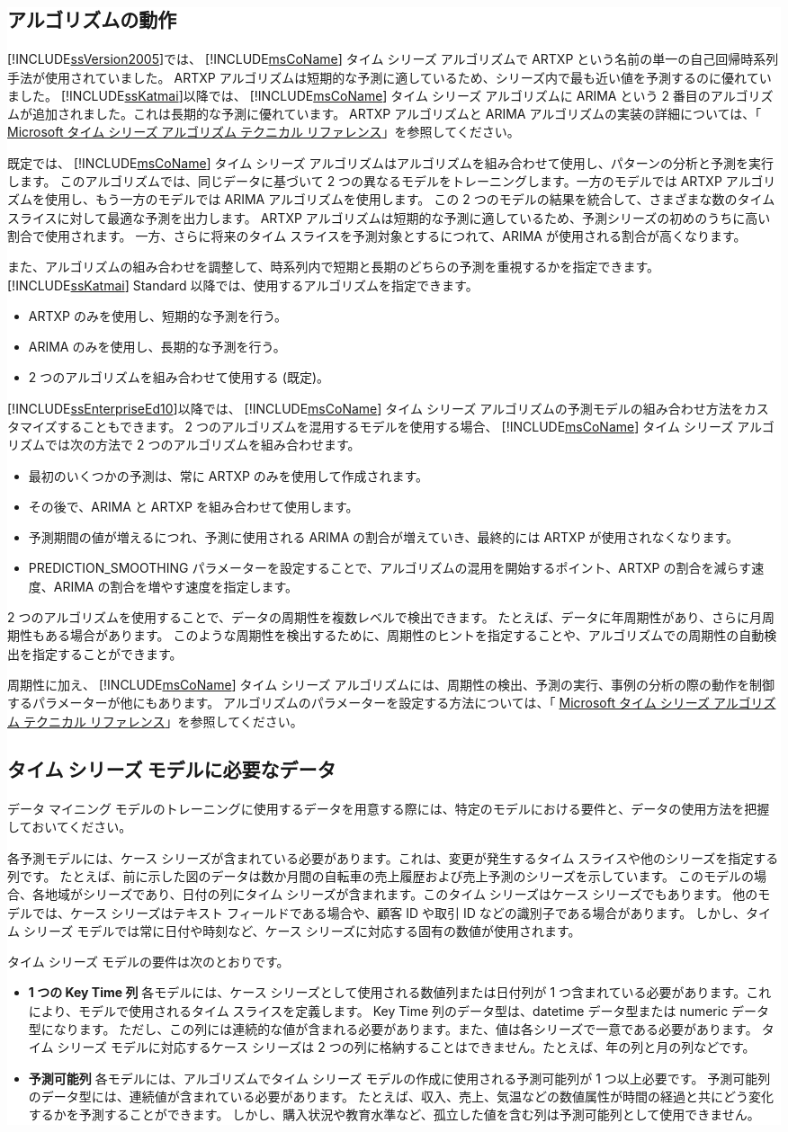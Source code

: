 ## <a name="how-the-algorithm-works"></a>アルゴリズムの動作  
 [!INCLUDE[ssVersion2005](../../includes/ssversion2005-md.md)]では、 [!INCLUDE[msCoName](../../includes/msconame-md.md)] タイム シリーズ アルゴリズムで ARTXP という名前の単一の自己回帰時系列手法が使用されていました。 ARTXP アルゴリズムは短期的な予測に適しているため、シリーズ内で最も近い値を予測するのに優れていました。 [!INCLUDE[ssKatmai](../../includes/sskatmai-md.md)]以降では、 [!INCLUDE[msCoName](../../includes/msconame-md.md)] タイム シリーズ アルゴリズムに ARIMA という 2 番目のアルゴリズムが追加されました。これは長期的な予測に優れています。 ARTXP アルゴリズムと ARIMA アルゴリズムの実装の詳細については、「 [Microsoft タイム シリーズ アルゴリズム テクニカル リファレンス](../../analysis-services/data-mining/microsoft-time-series-algorithm-technical-reference.md)」を参照してください。  
  
 既定では、 [!INCLUDE[msCoName](../../includes/msconame-md.md)] タイム シリーズ アルゴリズムはアルゴリズムを組み合わせて使用し、パターンの分析と予測を実行します。 このアルゴリズムでは、同じデータに基づいて 2 つの異なるモデルをトレーニングします。一方のモデルでは ARTXP アルゴリズムを使用し、もう一方のモデルでは ARIMA アルゴリズムを使用します。 この 2 つのモデルの結果を統合して、さまざまな数のタイム スライスに対して最適な予測を出力します。 ARTXP アルゴリズムは短期的な予測に適しているため、予測シリーズの初めのうちに高い割合で使用されます。 一方、さらに将来のタイム スライスを予測対象とするにつれて、ARIMA が使用される割合が高くなります。  
  
 また、アルゴリズムの組み合わせを調整して、時系列内で短期と長期のどちらの予測を重視するかを指定できます。 [!INCLUDE[ssKatmai](../../includes/sskatmai-md.md)] Standard 以降では、使用するアルゴリズムを指定できます。  
  
-   ARTXP のみを使用し、短期的な予測を行う。  
  
-   ARIMA のみを使用し、長期的な予測を行う。  
  
-   2 つのアルゴリズムを組み合わせて使用する (既定)。  
  
 [!INCLUDE[ssEnterpriseEd10](../../includes/ssenterpriseed10-md.md)]以降では、 [!INCLUDE[msCoName](../../includes/msconame-md.md)] タイム シリーズ アルゴリズムの予測モデルの組み合わせ方法をカスタマイズすることもできます。 2 つのアルゴリズムを混用するモデルを使用する場合、 [!INCLUDE[msCoName](../../includes/msconame-md.md)] タイム シリーズ アルゴリズムでは次の方法で 2 つのアルゴリズムを組み合わせます。  
  
-   最初のいくつかの予測は、常に ARTXP のみを使用して作成されます。  
  
-   その後で、ARIMA と ARTXP を組み合わせて使用します。  
  
-   予測期間の値が増えるにつれ、予測に使用される ARIMA の割合が増えていき、最終的には ARTXP が使用されなくなります。  
  
-   PREDICTION_SMOOTHING パラメーターを設定することで、アルゴリズムの混用を開始するポイント、ARTXP の割合を減らす速度、ARIMA の割合を増やす速度を指定します。  
  
 2 つのアルゴリズムを使用することで、データの周期性を複数レベルで検出できます。 たとえば、データに年周期性があり、さらに月周期性もある場合があります。 このような周期性を検出するために、周期性のヒントを指定することや、アルゴリズムでの周期性の自動検出を指定することができます。  
  
 周期性に加え、 [!INCLUDE[msCoName](../../includes/msconame-md.md)] タイム シリーズ アルゴリズムには、周期性の検出、予測の実行、事例の分析の際の動作を制御するパラメーターが他にもあります。 アルゴリズムのパラメーターを設定する方法については、「 [Microsoft タイム シリーズ アルゴリズム テクニカル リファレンス](../../analysis-services/data-mining/microsoft-time-series-algorithm-technical-reference.md)」を参照してください。  
  
## <a name="data-required-for-time-series-models"></a>タイム シリーズ モデルに必要なデータ  
 データ マイニング モデルのトレーニングに使用するデータを用意する際には、特定のモデルにおける要件と、データの使用方法を把握しておいてください。  
  
 各予測モデルには、ケース シリーズが含まれている必要があります。これは、変更が発生するタイム スライスや他のシリーズを指定する列です。 たとえば、前に示した図のデータは数か月間の自転車の売上履歴および売上予測のシリーズを示しています。 このモデルの場合、各地域がシリーズであり、日付の列にタイム シリーズが含まれます。このタイム シリーズはケース シリーズでもあります。 他のモデルでは、ケース シリーズはテキスト フィールドである場合や、顧客 ID や取引 ID などの識別子である場合があります。 しかし、タイム シリーズ モデルでは常に日付や時刻など、ケース シリーズに対応する固有の数値が使用されます。  
  
 タイム シリーズ モデルの要件は次のとおりです。  
  
-   **1 つの Key Time 列** 各モデルには、ケース シリーズとして使用される数値列または日付列が 1 つ含まれている必要があります。これにより、モデルで使用されるタイム スライスを定義します。 Key Time 列のデータ型は、datetime データ型または numeric データ型になります。 ただし、この列には連続的な値が含まれる必要があります。また、値は各シリーズで一意である必要があります。 タイム シリーズ モデルに対応するケース シリーズは 2 つの列に格納することはできません。たとえば、年の列と月の列などです。  
  
-   **予測可能列** 各モデルには、アルゴリズムでタイム シリーズ モデルの作成に使用される予測可能列が 1 つ以上必要です。 予測可能列のデータ型には、連続値が含まれている必要があります。 たとえば、収入、売上、気温などの数値属性が時間の経過と共にどう変化するかを予測することができます。 しかし、購入状況や教育水準など、孤立した値を含む列は予測可能列として使用できません。  
  